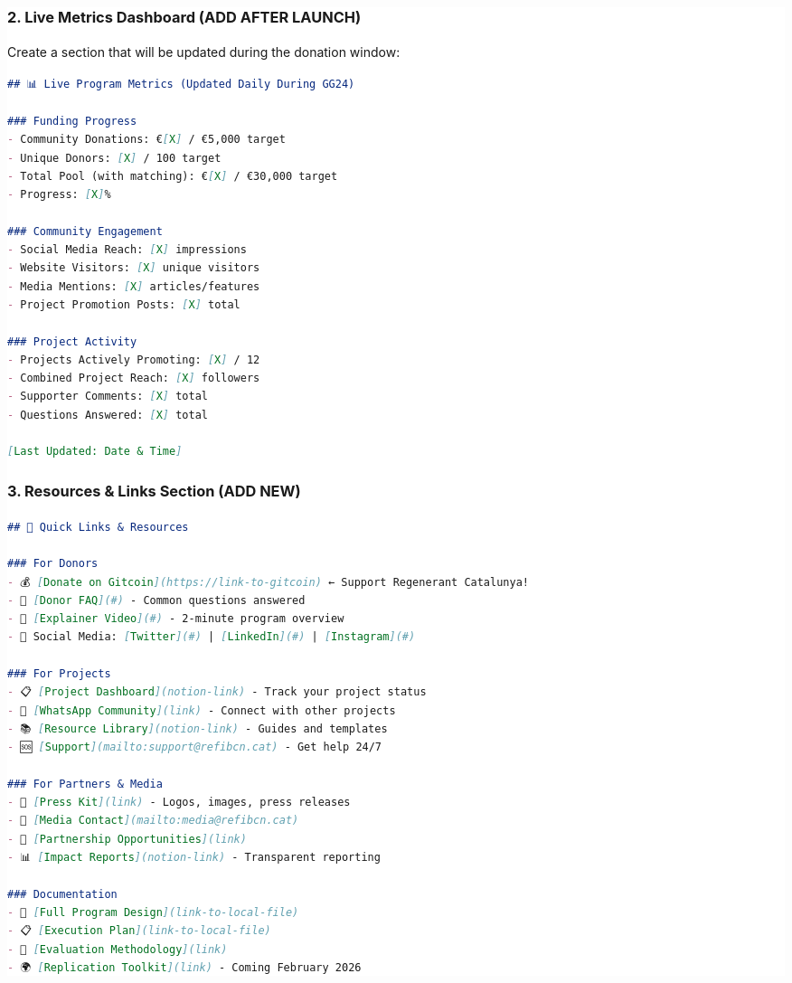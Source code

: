 ### 2. **Live Metrics Dashboard (ADD AFTER LAUNCH)**

Create a section that will be updated during the donation window:

```markdown
## 📊 Live Program Metrics (Updated Daily During GG24)

### Funding Progress
- Community Donations: €[X] / €5,000 target
- Unique Donors: [X] / 100 target
- Total Pool (with matching): €[X] / €30,000 target
- Progress: [X]%

### Community Engagement
- Social Media Reach: [X] impressions
- Website Visitors: [X] unique visitors
- Media Mentions: [X] articles/features
- Project Promotion Posts: [X] total

### Project Activity
- Projects Actively Promoting: [X] / 12
- Combined Project Reach: [X] followers
- Supporter Comments: [X] total
- Questions Answered: [X] total

[Last Updated: Date & Time]
```

### 3. **Resources & Links Section (ADD NEW)**

```markdown
## 🔗 Quick Links & Resources

### For Donors
- 💰 [Donate on Gitcoin](https://link-to-gitcoin) ← Support Regenerant Catalunya!
- 📖 [Donor FAQ](#) - Common questions answered
- 🎥 [Explainer Video](#) - 2-minute program overview
- 📱 Social Media: [Twitter](#) | [LinkedIn](#) | [Instagram](#)

### For Projects
- 📋 [Project Dashboard](notion-link) - Track your project status
- 💬 [WhatsApp Community](link) - Connect with other projects
- 📚 [Resource Library](notion-link) - Guides and templates
- 🆘 [Support](mailto:support@refibcn.cat) - Get help 24/7

### For Partners & Media
- 📄 [Press Kit](link) - Logos, images, press releases
- 📧 [Media Contact](mailto:media@refibcn.cat)
- 🤝 [Partnership Opportunities](link)
- 📊 [Impact Reports](notion-link) - Transparent reporting

### Documentation
- 📖 [Full Program Design](link-to-local-file)
- 📋 [Execution Plan](link-to-local-file)
- 🔬 [Evaluation Methodology](link)
- 🌍 [Replication Toolkit](link) - Coming February 2026
```
